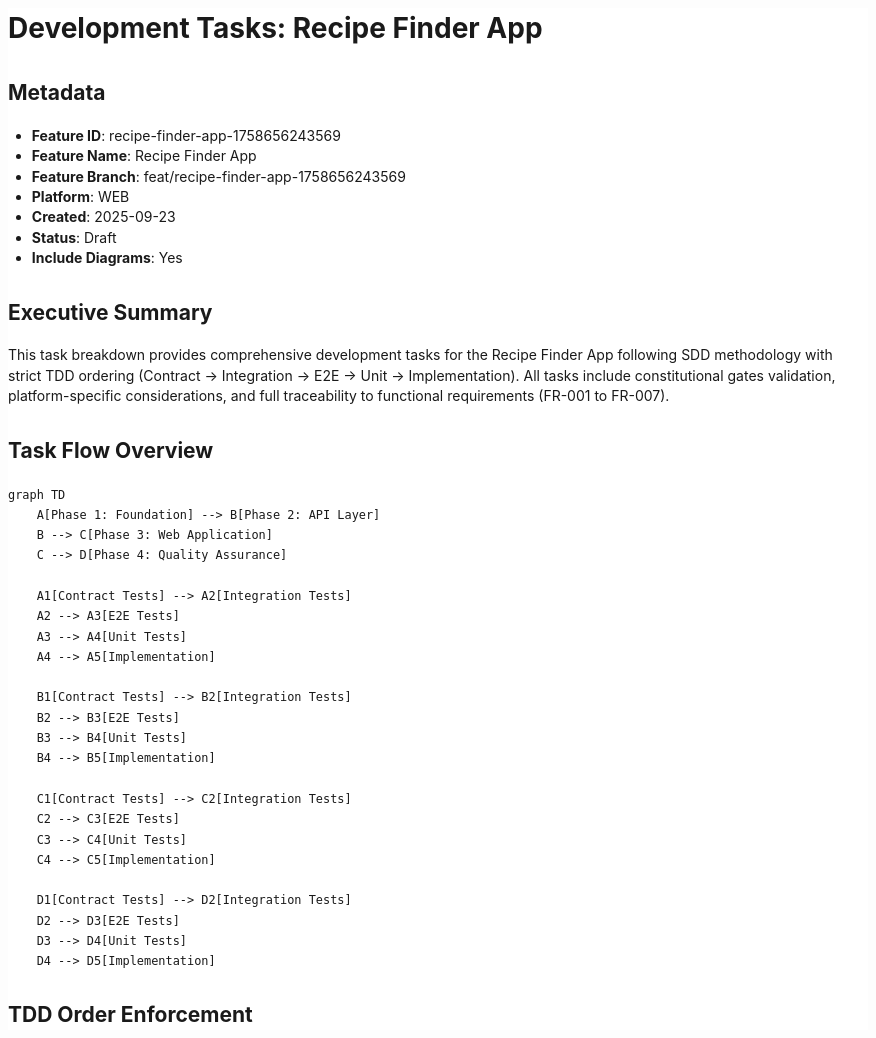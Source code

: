 # Development Tasks: Recipe Finder App

## Metadata
- **Feature ID**: recipe-finder-app-1758656243569
- **Feature Name**: Recipe Finder App
- **Feature Branch**: feat/recipe-finder-app-1758656243569
- **Platform**: WEB
- **Created**: 2025-09-23
- **Status**: Draft
- **Include Diagrams**: Yes

## Executive Summary

This task breakdown provides comprehensive development tasks for the Recipe Finder App following SDD methodology with strict TDD ordering (Contract → Integration → E2E → Unit → Implementation). All tasks include constitutional gates validation, platform-specific considerations, and full traceability to functional requirements (FR-001 to FR-007).

## Task Flow Overview

```mermaid
graph TD
    A[Phase 1: Foundation] --> B[Phase 2: API Layer]
    B --> C[Phase 3: Web Application]
    C --> D[Phase 4: Quality Assurance]
    
    A1[Contract Tests] --> A2[Integration Tests]
    A2 --> A3[E2E Tests]
    A3 --> A4[Unit Tests]
    A4 --> A5[Implementation]
    
    B1[Contract Tests] --> B2[Integration Tests]
    B2 --> B3[E2E Tests]
    B3 --> B4[Unit Tests]
    B4 --> B5[Implementation]
    
    C1[Contract Tests] --> C2[Integration Tests]
    C2 --> C3[E2E Tests]
    C3 --> C4[Unit Tests]
    C4 --> C5[Implementation]
    
    D1[Contract Tests] --> D2[Integration Tests]
    D2 --> D3[E2E Tests]
    D3 --> D4[Unit Tests]
    D4 --> D5[Implementation]
```

## TDD Order Enforcement

